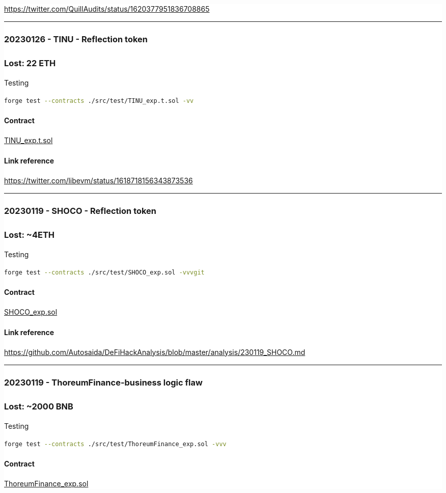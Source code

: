 https://twitter.com/QuillAudits/status/1620377951836708865

---

### 20230126 - TINU - Reflection token

### Lost: 22 ETH

Testing

```sh
forge test --contracts ./src/test/TINU_exp.t.sol -vv
```

#### Contract

[TINU_exp.t.sol](../../src/test/TINU_exp.t.sol)

#### Link reference

https://twitter.com/libevm/status/1618718156343873536

---

### 20230119 - SHOCO - Reflection token

### Lost: ~4ETH

Testing

```sh
forge test --contracts ./src/test/SHOCO_exp.sol -vvvgit
```

#### Contract

[SHOCO_exp.sol](../../src/test/SHOCO_exp.sol)

#### Link reference

https://github.com/Autosaida/DeFiHackAnalysis/blob/master/analysis/230119_SHOCO.md

---

### 20230119 - ThoreumFinance-business logic flaw

### Lost: ~2000 BNB

Testing

```sh
forge test --contracts ./src/test/ThoreumFinance_exp.sol -vvv
```

#### Contract

[ThoreumFinance_exp.sol](../../src/test/ThoreumFinance_exp.sol)

